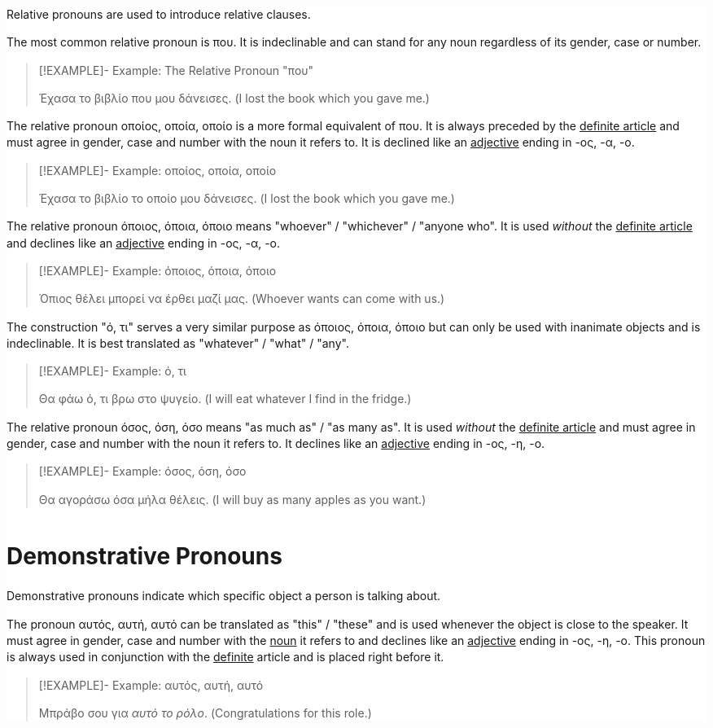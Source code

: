 Relative pronouns are used to introduce relative clauses. 

The most common relative pronoun is που. It is indeclinable and can stand for any noun regardless of its gender, case or number.

>[!EXAMPLE]- Example: The Relative Pronoun "που"
>
>Έχασα το βιβλίο που μου δάνεισες. (I lost the book which you gave me.)
>

The relative pronoun οποίος, οποία, οποίο is a more formal equivalent of που. It is always preceded by the [definite article](Definiteness.md) and must agree in gender, case and number with the noun it refers to. It is declined like an [adjective](Adjectives.md) ending in -ος, -α, -ο.

>[!EXAMPLE]- Example: οποίος, οποία, οποίο
>
>Έχασα το βιβλίο το οποίο μου δάνεισες. (I lost the book which you gave me.)
>

The relative pronoun όποιος, όποια, όποιο means "whoever" / "whichever" / "anyone who". It is used *without* the [definite article](Definiteness.md) and declines like an [adjective](Adjectives.md) ending in -ος, -α, -ο.

>[!EXAMPLE]- Example: όποιος, όποια, όποιο
>
>Όπιος θέλει μπορεί να έρθει μαζί μας. (Whoever wants can come with us.)
>

The construction "ό, τι" serves a very similar purpose as όποιος, όποια, όποιο but can only be used with inanimate objects and is indeclinable. It is best translated as "whatever" / "what" / "any".

>[!EXAMPLE]- Example: ό, τι
>
>Θα φάω ό, τι βρω στο ψυγείο. (I will eat whatever I find in the fridge.)
>

The relative pronoun όσος, όση, όσο means "as much as" / "as many as". It is used *without* the [definite article](Definiteness.md) and must agree in gender, case and number with the noun it refers to. It declines like an [adjective](Adjectives.md) ending in -ος, -η, -ο.

>[!EXAMPLE]- Example: όσος, όση, όσο
>
>Θα αγοράσω όσα μήλα θέλεις. (I will buy as many apples as you want.)
>

# Demonstrative Pronouns

Demonstrative pronouns indicate which specific object a person is talking about.

The pronoun αυτός, αυτή, αυτό can be translated as "this" / "these" and is used whenever the object is close to the speaker. It must agree in gender, case and number with the [noun](Nouns.md) it refers to and declines like an [adjective](Adjectives.md) ending in -ος, -η, -ο. This pronoun is always used in conjunction with the [definite](Definiteness.md) article and is placed right before it.

>[!EXAMPLE]- Example: αυτός, αυτή, αυτό
>
>Μπράβο σου για *αυτό το ρόλο*. (Congratulations for this role.)
>
